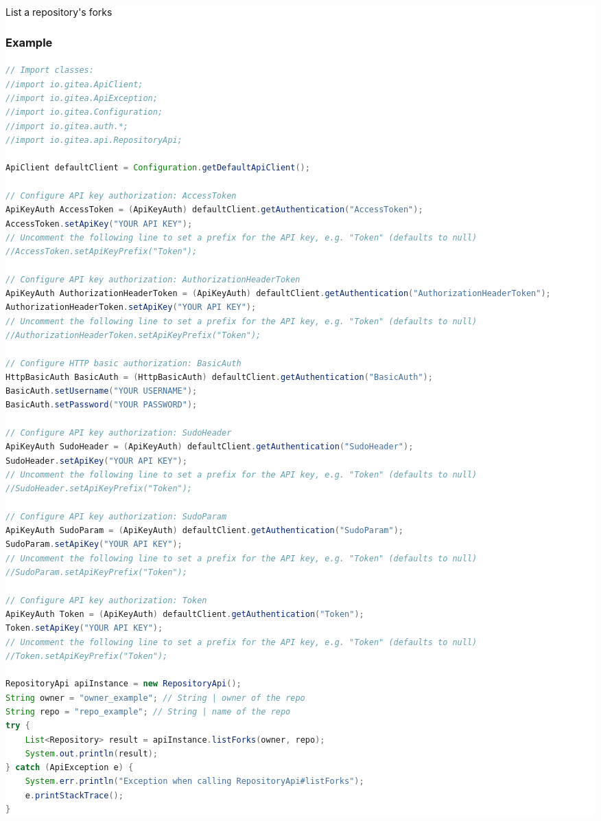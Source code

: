 List a repository&#39;s forks

### Example
```java
// Import classes:
//import io.gitea.ApiClient;
//import io.gitea.ApiException;
//import io.gitea.Configuration;
//import io.gitea.auth.*;
//import io.gitea.api.RepositoryApi;

ApiClient defaultClient = Configuration.getDefaultApiClient();

// Configure API key authorization: AccessToken
ApiKeyAuth AccessToken = (ApiKeyAuth) defaultClient.getAuthentication("AccessToken");
AccessToken.setApiKey("YOUR API KEY");
// Uncomment the following line to set a prefix for the API key, e.g. "Token" (defaults to null)
//AccessToken.setApiKeyPrefix("Token");

// Configure API key authorization: AuthorizationHeaderToken
ApiKeyAuth AuthorizationHeaderToken = (ApiKeyAuth) defaultClient.getAuthentication("AuthorizationHeaderToken");
AuthorizationHeaderToken.setApiKey("YOUR API KEY");
// Uncomment the following line to set a prefix for the API key, e.g. "Token" (defaults to null)
//AuthorizationHeaderToken.setApiKeyPrefix("Token");

// Configure HTTP basic authorization: BasicAuth
HttpBasicAuth BasicAuth = (HttpBasicAuth) defaultClient.getAuthentication("BasicAuth");
BasicAuth.setUsername("YOUR USERNAME");
BasicAuth.setPassword("YOUR PASSWORD");

// Configure API key authorization: SudoHeader
ApiKeyAuth SudoHeader = (ApiKeyAuth) defaultClient.getAuthentication("SudoHeader");
SudoHeader.setApiKey("YOUR API KEY");
// Uncomment the following line to set a prefix for the API key, e.g. "Token" (defaults to null)
//SudoHeader.setApiKeyPrefix("Token");

// Configure API key authorization: SudoParam
ApiKeyAuth SudoParam = (ApiKeyAuth) defaultClient.getAuthentication("SudoParam");
SudoParam.setApiKey("YOUR API KEY");
// Uncomment the following line to set a prefix for the API key, e.g. "Token" (defaults to null)
//SudoParam.setApiKeyPrefix("Token");

// Configure API key authorization: Token
ApiKeyAuth Token = (ApiKeyAuth) defaultClient.getAuthentication("Token");
Token.setApiKey("YOUR API KEY");
// Uncomment the following line to set a prefix for the API key, e.g. "Token" (defaults to null)
//Token.setApiKeyPrefix("Token");

RepositoryApi apiInstance = new RepositoryApi();
String owner = "owner_example"; // String | owner of the repo
String repo = "repo_example"; // String | name of the repo
try {
    List<Repository> result = apiInstance.listForks(owner, repo);
    System.out.println(result);
} catch (ApiException e) {
    System.err.println("Exception when calling RepositoryApi#listForks");
    e.printStackTrace();
}
```
